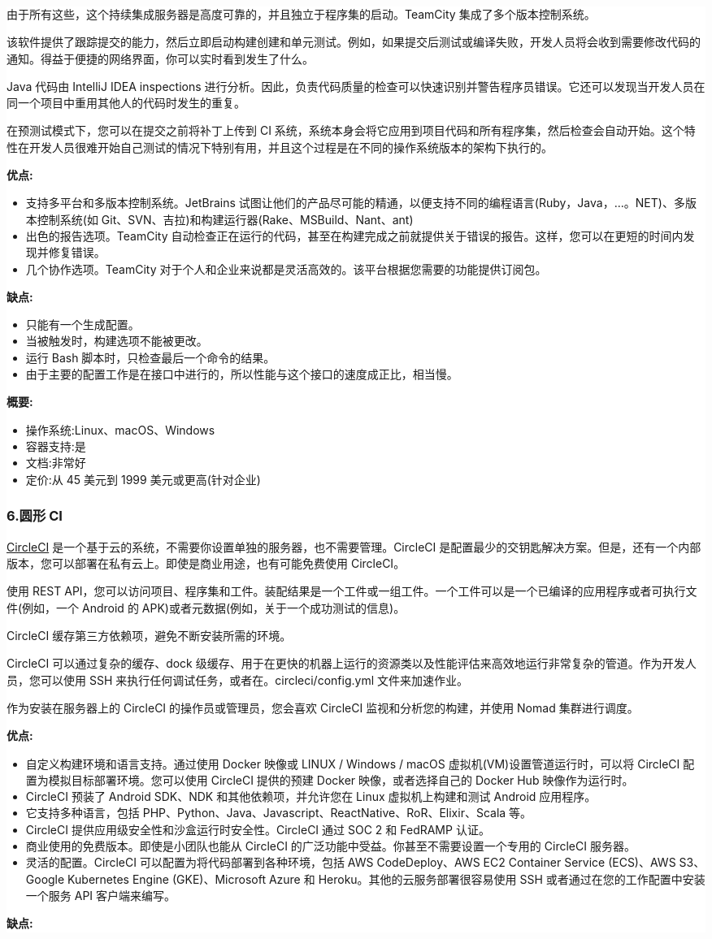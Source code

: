 由于所有这些，这个持续集成服务器是高度可靠的，并且独立于程序集的启动。TeamCity 集成了多个版本控制系统。

该软件提供了跟踪提交的能力，然后立即启动构建创建和单元测试。例如，如果提交后测试或编译失败，开发人员将会收到需要修改代码的通知。得益于便捷的网络界面，你可以实时看到发生了什么。

Java 代码由 IntelliJ IDEA inspections 进行分析。因此，负责代码质量的检查可以快速识别并警告程序员错误。它还可以发现当开发人员在同一个项目中重用其他人的代码时发生的重复。

在预测试模式下，您可以在提交之前将补丁上传到 CI 系统，系统本身会将它应用到项目代码和所有程序集，然后检查会自动开始。这个特性在开发人员很难开始自己测试的情况下特别有用，并且这个过程是在不同的操作系统版本的架构下执行的。

**优点:**

*   支持多平台和多版本控制系统。JetBrains 试图让他们的产品尽可能的精通，以便支持不同的编程语言(Ruby，Java，...。NET)、多版本控制系统(如 Git、SVN、吉拉)和构建运行器(Rake、MSBuild、Nant、ant)
*   出色的报告选项。TeamCity 自动检查正在运行的代码，甚至在构建完成之前就提供关于错误的报告。这样，您可以在更短的时间内发现并修复错误。
*   几个协作选项。TeamCity 对于个人和企业来说都是灵活高效的。该平台根据您需要的功能提供订阅包。

**缺点:**

*   只能有一个生成配置。
*   当被触发时，构建选项不能被更改。
*   运行 Bash 脚本时，只检查最后一个命令的结果。
*   由于主要的配置工作是在接口中进行的，所以性能与这个接口的速度成正比，相当慢。

**概要:**

*   操作系统:Linux、macOS、Windows
*   容器支持:是
*   文档:非常好
*   定价:从 45 美元到 1999 美元或更高(针对企业)

### 6.圆形 CI

[CircleCI](https://web.archive.org/web/20221117203653/https://circleci.com/) 是一个基于云的系统，不需要你设置单独的服务器，也不需要管理。CircleCI 是配置最少的交钥匙解决方案。但是，还有一个内部版本，您可以部署在私有云上。即使是商业用途，也有可能免费使用 CircleCI。

使用 REST API，您可以访问项目、程序集和工件。装配结果是一个工件或一组工件。一个工件可以是一个已编译的应用程序或者可执行文件(例如，一个 Android 的 APK)或者元数据(例如，关于一个成功测试的信息)。

CircleCI 缓存第三方依赖项，避免不断安装所需的环境。

CircleCI 可以通过复杂的缓存、dock 级缓存、用于在更快的机器上运行的资源类以及性能评估来高效地运行非常复杂的管道。作为开发人员，您可以使用 SSH 来执行任何调试任务，或者在。circleci/config.yml 文件来加速作业。

作为安装在服务器上的 CircleCI 的操作员或管理员，您会喜欢 CircleCI 监视和分析您的构建，并使用 Nomad 集群进行调度。

**优点:**

*   自定义构建环境和语言支持。通过使用 Docker 映像或 LINUX / Windows / macOS 虚拟机(VM)设置管道运行时，可以将 CircleCI 配置为模拟目标部署环境。您可以使用 CircleCI 提供的预建 Docker 映像，或者选择自己的 Docker Hub 映像作为运行时。
*   CircleCI 预装了 Android SDK、NDK 和其他依赖项，并允许您在 Linux 虚拟机上构建和测试 Android 应用程序。
*   它支持多种语言，包括 PHP、Python、Java、Javascript、ReactNative、RoR、Elixir、Scala 等。
*   CircleCI 提供应用级安全性和沙盒运行时安全性。CircleCI 通过 SOC 2 和 FedRAMP 认证。
*   商业使用的免费版本。即使是小团队也能从 CircleCI 的广泛功能中受益。你甚至不需要设置一个专用的 CircleCI 服务器。
*   灵活的配置。CircleCI 可以配置为将代码部署到各种环境，包括 AWS CodeDeploy、AWS EC2 Container Service (ECS)、AWS S3、Google Kubernetes Engine (GKE)、Microsoft Azure 和 Heroku。其他的云服务部署很容易使用 SSH 或者通过在您的工作配置中安装一个服务 API 客户端来编写。

**缺点:**
